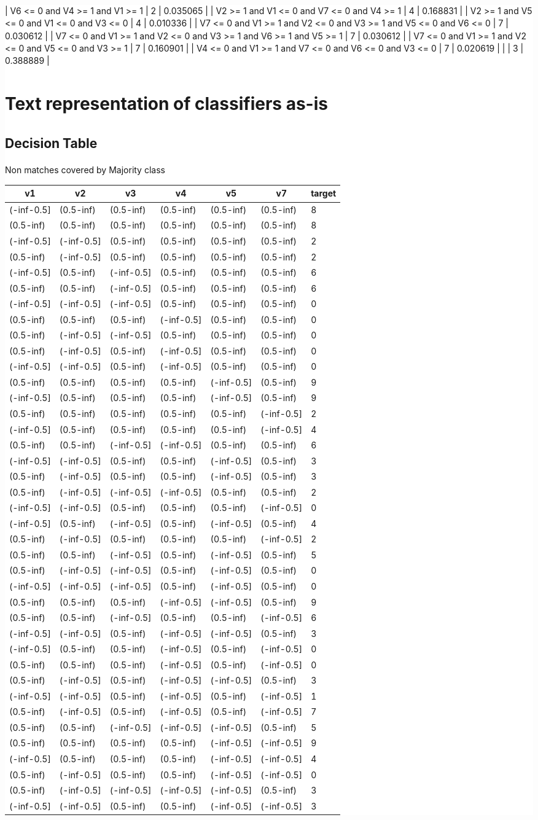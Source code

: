 | V6 <= 0 and V4 >= 1 and V1 >= 1 | 2 | 0.035065 |
| V2 >= 1 and V1 <= 0 and V7 <= 0 and V4 >= 1 | 4 | 0.168831 |
| V2 >= 1 and V5 <= 0 and V1 <= 0 and V3 <= 0 | 4 | 0.010336 |
| V7 <= 0 and V1 >= 1 and V2 <= 0 and V3 >= 1 and V5 <= 0 and V6 <= 0 | 7 | 0.030612 |
| V7 <= 0 and V1 >= 1 and V2 <= 0 and V3 >= 1 and V6 >= 1 and V5 >= 1 | 7 | 0.030612 |
| V7 <= 0 and V1 >= 1 and V2 <= 0 and V5 <= 0 and V3 >= 1 | 7 | 0.160901 |
| V4 <= 0 and V1 >= 1 and V7 <= 0 and V6 <= 0 and V3 <= 0 | 7 | 0.020619 |
|  | 3 | 0.388889 |


# Text representation of classifiers as-is

## Decision Table

Non matches covered by Majority class

v1|v2|v3|v4|v5|v7|target
---|---|---|---|---|---|---
(-inf-0.5]|(0.5-inf)|(0.5-inf)|(0.5-inf)|(0.5-inf)|(0.5-inf)|8
(0.5-inf)|(0.5-inf)|(0.5-inf)|(0.5-inf)|(0.5-inf)|(0.5-inf)|8
(-inf-0.5]|(-inf-0.5]|(0.5-inf)|(0.5-inf)|(0.5-inf)|(0.5-inf)|2
(0.5-inf)|(-inf-0.5]|(0.5-inf)|(0.5-inf)|(0.5-inf)|(0.5-inf)|2
(-inf-0.5]|(0.5-inf)|(-inf-0.5]|(0.5-inf)|(0.5-inf)|(0.5-inf)|6
(0.5-inf)|(0.5-inf)|(-inf-0.5]|(0.5-inf)|(0.5-inf)|(0.5-inf)|6
(-inf-0.5]|(-inf-0.5]|(-inf-0.5]|(0.5-inf)|(0.5-inf)|(0.5-inf)|0
(0.5-inf)|(0.5-inf)|(0.5-inf)|(-inf-0.5]|(0.5-inf)|(0.5-inf)|0
(0.5-inf)|(-inf-0.5]|(-inf-0.5]|(0.5-inf)|(0.5-inf)|(0.5-inf)|0
(0.5-inf)|(-inf-0.5]|(0.5-inf)|(-inf-0.5]|(0.5-inf)|(0.5-inf)|0
(-inf-0.5]|(-inf-0.5]|(0.5-inf)|(-inf-0.5]|(0.5-inf)|(0.5-inf)|0
(0.5-inf)|(0.5-inf)|(0.5-inf)|(0.5-inf)|(-inf-0.5]|(0.5-inf)|9
(-inf-0.5]|(0.5-inf)|(0.5-inf)|(0.5-inf)|(-inf-0.5]|(0.5-inf)|9
(0.5-inf)|(0.5-inf)|(0.5-inf)|(0.5-inf)|(0.5-inf)|(-inf-0.5]|2
(-inf-0.5]|(0.5-inf)|(0.5-inf)|(0.5-inf)|(0.5-inf)|(-inf-0.5]|4
(0.5-inf)|(0.5-inf)|(-inf-0.5]|(-inf-0.5]|(0.5-inf)|(0.5-inf)|6
(-inf-0.5]|(-inf-0.5]|(0.5-inf)|(0.5-inf)|(-inf-0.5]|(0.5-inf)|3
(0.5-inf)|(-inf-0.5]|(0.5-inf)|(0.5-inf)|(-inf-0.5]|(0.5-inf)|3
(0.5-inf)|(-inf-0.5]|(-inf-0.5]|(-inf-0.5]|(0.5-inf)|(0.5-inf)|2
(-inf-0.5]|(-inf-0.5]|(0.5-inf)|(0.5-inf)|(0.5-inf)|(-inf-0.5]|0
(-inf-0.5]|(0.5-inf)|(-inf-0.5]|(0.5-inf)|(-inf-0.5]|(0.5-inf)|4
(0.5-inf)|(-inf-0.5]|(0.5-inf)|(0.5-inf)|(0.5-inf)|(-inf-0.5]|2
(0.5-inf)|(0.5-inf)|(-inf-0.5]|(0.5-inf)|(-inf-0.5]|(0.5-inf)|5
(0.5-inf)|(-inf-0.5]|(-inf-0.5]|(0.5-inf)|(-inf-0.5]|(0.5-inf)|0
(-inf-0.5]|(-inf-0.5]|(-inf-0.5]|(0.5-inf)|(-inf-0.5]|(0.5-inf)|0
(0.5-inf)|(0.5-inf)|(0.5-inf)|(-inf-0.5]|(-inf-0.5]|(0.5-inf)|9
(0.5-inf)|(0.5-inf)|(-inf-0.5]|(0.5-inf)|(0.5-inf)|(-inf-0.5]|6
(-inf-0.5]|(-inf-0.5]|(0.5-inf)|(-inf-0.5]|(-inf-0.5]|(0.5-inf)|3
(-inf-0.5]|(0.5-inf)|(0.5-inf)|(-inf-0.5]|(0.5-inf)|(-inf-0.5]|0
(0.5-inf)|(0.5-inf)|(0.5-inf)|(-inf-0.5]|(0.5-inf)|(-inf-0.5]|0
(0.5-inf)|(-inf-0.5]|(0.5-inf)|(-inf-0.5]|(-inf-0.5]|(0.5-inf)|3
(-inf-0.5]|(-inf-0.5]|(0.5-inf)|(-inf-0.5]|(0.5-inf)|(-inf-0.5]|1
(0.5-inf)|(-inf-0.5]|(0.5-inf)|(-inf-0.5]|(0.5-inf)|(-inf-0.5]|7
(0.5-inf)|(0.5-inf)|(-inf-0.5]|(-inf-0.5]|(-inf-0.5]|(0.5-inf)|5
(0.5-inf)|(0.5-inf)|(0.5-inf)|(0.5-inf)|(-inf-0.5]|(-inf-0.5]|9
(-inf-0.5]|(0.5-inf)|(0.5-inf)|(0.5-inf)|(-inf-0.5]|(-inf-0.5]|4
(0.5-inf)|(-inf-0.5]|(0.5-inf)|(0.5-inf)|(-inf-0.5]|(-inf-0.5]|0
(0.5-inf)|(-inf-0.5]|(-inf-0.5]|(-inf-0.5]|(-inf-0.5]|(0.5-inf)|3
(-inf-0.5]|(-inf-0.5]|(0.5-inf)|(0.5-inf)|(-inf-0.5]|(-inf-0.5]|3